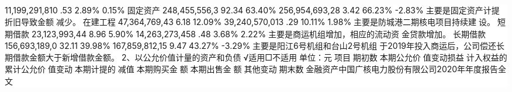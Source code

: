 11,199,291,810
.53
2.89%
0.15%
固定资产
248,455,556,3
92.34
63.40%
256,954,693,28
3.42
66.23%
-2.83%
主要是固定资产计提折旧导致金额
减少。
在建工程
47,364,769,43
6.18
12.09%
39,240,570,013
.29
10.11%
1.98%
主要是防城港二期核电项目持续建
设。
短期借款
23,123,993,44
8.96
5.90%
14,263,273,458
.48
3.68%
2.22%
主要是商运机组增加，相应的流动资
金贷款增加。
长期借款
156,693,189,0
32.11
39.98%
167,859,812,15
9.47
43.27%
-3.29%
主要是阳江6号机组和台山2号机组
于2019年投入商运后，公司偿还长
期借款金额大于新增借款金额。
2、以公允价值计量的资产和负债
√适用□不适用
单位：元
项目
期初数
本期公允价
值变动损益
计入权益的
累计公允价
值变动
本期计提的
减值
本期购买金
额
本期出售金
额
其他变动
期末数
金融资产中国广核电力股份有限公司2020年年度报告全文